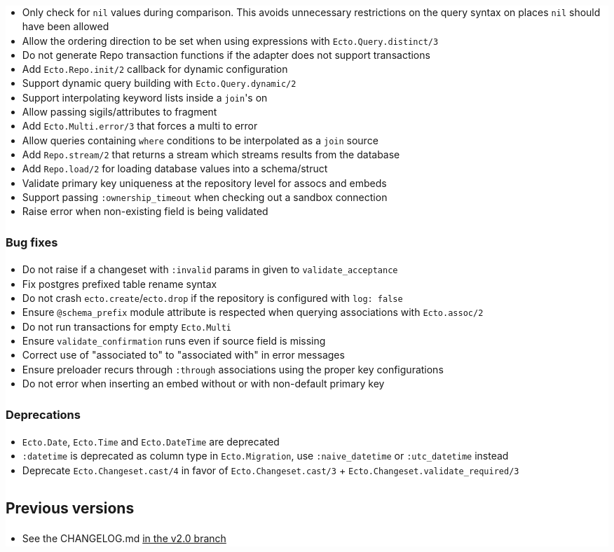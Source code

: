   * Only check for `nil` values during comparison. This avoids unnecessary restrictions on the query syntax on places `nil` should have been allowed
  * Allow the ordering direction to be set when using expressions with `Ecto.Query.distinct/3`
  * Do not generate Repo transaction functions if the adapter does not support transactions
  * Add `Ecto.Repo.init/2` callback for dynamic configuration
  * Support dynamic query building with `Ecto.Query.dynamic/2`
  * Support interpolating keyword lists inside a `join`'s on
  * Allow passing sigils/attributes to fragment
  * Add `Ecto.Multi.error/3` that forces a multi to error
  * Allow queries containing `where` conditions to be interpolated as a `join` source
  * Add `Repo.stream/2` that returns a stream which streams results from the database
  * Add `Repo.load/2` for loading database values into a schema/struct
  * Validate primary key uniqueness at the repository level for assocs and embeds
  * Support passing `:ownership_timeout` when checking out a sandbox connection
  * Raise error when non-existing field is being validated

### Bug fixes

  * Do not raise if a changeset with `:invalid` params in given to `validate_acceptance`
  * Fix postgres prefixed table rename syntax
  * Do not crash `ecto.create`/`ecto.drop` if the repository is configured with `log: false`
  * Ensure `@schema_prefix` module attribute is respected when querying associations with `Ecto.assoc/2`
  * Do not run transactions for empty `Ecto.Multi`
  * Ensure `validate_confirmation` runs even if source field is missing
  * Correct use of "associated to" to "associated with" in error messages
  * Ensure preloader recurs through `:through` associations using the proper key configurations
  * Do not error when inserting an embed without or with non-default primary key

### Deprecations

  * `Ecto.Date`, `Ecto.Time` and `Ecto.DateTime` are deprecated
  * `:datetime` is deprecated as column type in `Ecto.Migration`, use `:naive_datetime` or `:utc_datetime` instead
  * Deprecate `Ecto.Changeset.cast/4` in favor of `Ecto.Changeset.cast/3` + `Ecto.Changeset.validate_required/3`

## Previous versions

  * See the CHANGELOG.md [in the v2.0 branch](https://github.com/elixir-ecto/ecto/blob/v2.0/CHANGELOG.md)
